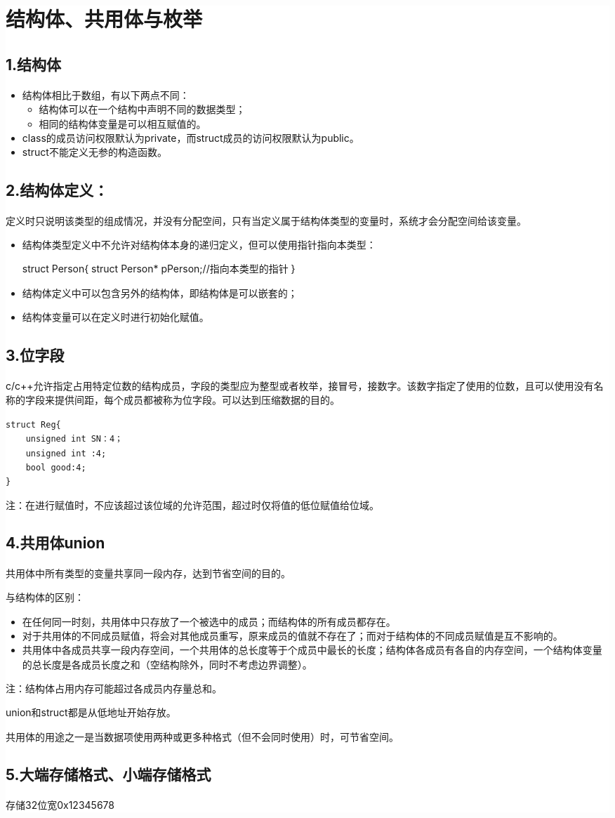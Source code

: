 # 结构体、共用体与枚举

## 1.结构体

- 结构体相比于数组，有以下两点不同：
    - 结构体可以在一个结构中声明不同的数据类型；
    - 相同的结构体变量是可以相互赋值的。
- class的成员访问权限默认为private，而struct成员的访问权限默认为public。
- struct不能定义无参的构造函数。

## 2.结构体定义：
定义时只说明该类型的组成情况，并没有分配空间，只有当定义属于结构体类型的变量时，系统才会分配空间给该变量。

- 结构体类型定义中不允许对结构体本身的递归定义，但可以使用指针指向本类型：

    struct Person{
    	struct Person* pPerson;//指向本类型的指针
    }

- 结构体定义中可以包含另外的结构体，即结构体是可以嵌套的；
- 结构体变量可以在定义时进行初始化赋值。

## 3.位字段

c/c++允许指定占用特定位数的结构成员，字段的类型应为整型或者枚举，接冒号，接数字。该数字指定了使用的位数，且可以使用没有名称的字段来提供间距，每个成员都被称为位字段。可以达到压缩数据的目的。

    struct Reg{
    	unsigned int SN：4；
    	unsigned int :4;
    	bool good:4;
    }

注：在进行赋值时，不应该超过该位域的允许范围，超过时仅将值的低位赋值给位域。

## 4.共用体union

共用体中所有类型的变量共享同一段内存，达到节省空间的目的。

与结构体的区别：

- 在任何同一时刻，共用体中只存放了一个被选中的成员；而结构体的所有成员都存在。
- 对于共用体的不同成员赋值，将会对其他成员重写，原来成员的值就不存在了；而对于结构体的不同成员赋值是互不影响的。
- 共用体中各成员共享一段内存空间，一个共用体的总长度等于个成员中最长的长度；结构体各成员有各自的内存空间，一个结构体变量的总长度是各成员长度之和（空结构除外，同时不考虑边界调整）。

注：结构体占用内存可能超过各成员内存量总和。

union和struct都是从低地址开始存放。

共用体的用途之一是当数据项使用两种或更多种格式（但不会同时使用）时，可节省空间。

## 5.大端存储格式、小端存储格式

存储32位宽0x12345678
